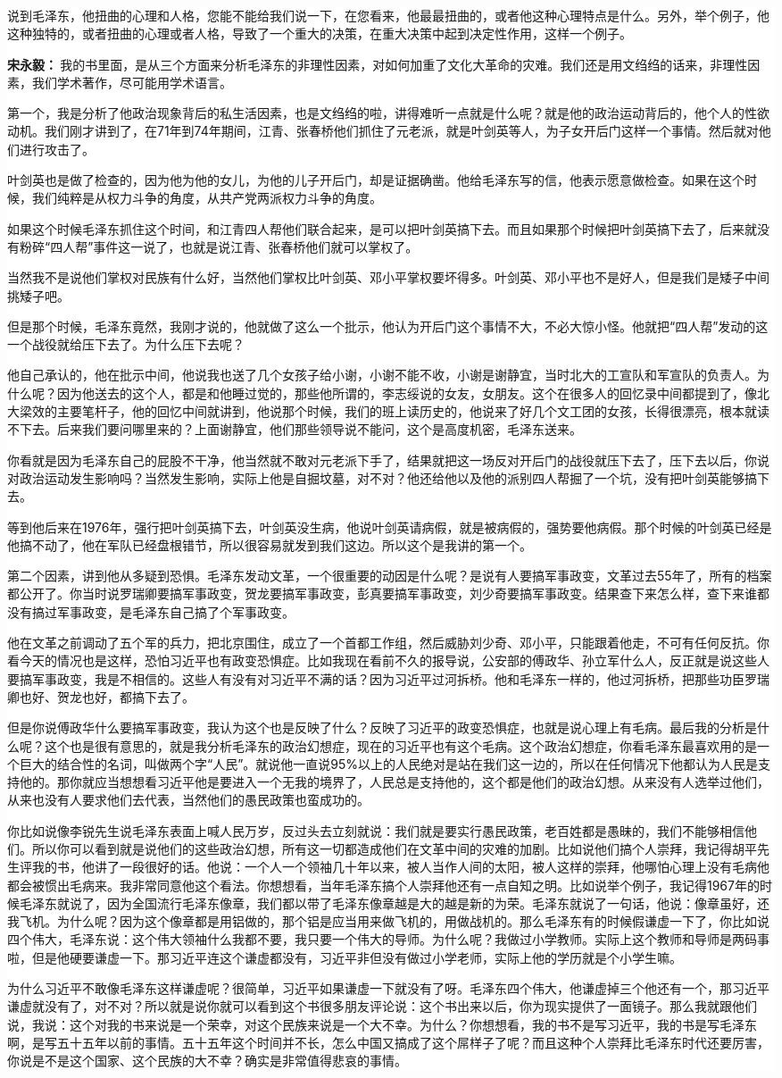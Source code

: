  说到毛泽东，他扭曲的心理和人格，您能不能给我们说一下，在您看来，他最最扭曲的，或者他这种心理特点是什么。另外，举个例子，他这种独特的，或者扭曲的心理或者人格，导致了一个重大的决策，在重大决策中起到决定性作用，这样一个例子。
</p>
<p>
 <strong>
  宋永毅：
 </strong>
 我的书里面，是从三个方面来分析毛泽东的非理性因素，对如何加重了文化大革命的灾难。我们还是用文绉绉的话来，非理性因素，我们学术著作，尽可能用学术语言。
</p>
<p>
 第一个，我是分析了他政治现象背后的私生活因素，也是文绉绉的啦，讲得难听一点就是什么呢？就是他的政治运动背后的，他个人的性欲动机。我们刚才讲到了，在71年到74年期间，江青、张春桥他们抓住了元老派，就是叶剑英等人，为子女开后门这样一个事情。然后就对他们进行攻击了。
</p>
<p>
 叶剑英也是做了检查的，因为他为他的女儿，为他的儿子开后门，却是证据确凿。他给毛泽东写的信，他表示愿意做检查。如果在这个时候，我们纯粹是从权力斗争的角度，从共产党两派权力斗争的角度。
</p>
<p>
 如果这个时候毛泽东抓住这个时间，和江青四人帮他们联合起来，是可以把叶剑英搞下去。而且如果那个时候把叶剑英搞下去了，后来就没有粉碎“四人帮”事件这一说了，也就是说江青、张春桥他们就可以掌权了。
</p>
<p>
 当然我不是说他们掌权对民族有什么好，当然他们掌权比叶剑英、邓小平掌权要坏得多。叶剑英、邓小平也不是好人，但是我们是矮子中间挑矮子吧。
</p>
<p>
 但是那个时候，毛泽东竟然，我刚才说的，他就做了这么一个批示，他认为开后门这个事情不大，不必大惊小怪。他就把“四人帮”发动的这一个战役就给压下去了。为什么压下去呢？
</p>
<p>
 他自己承认的，他在批示中间，他说我也送了几个女孩子给小谢，小谢不能不收，小谢是谢静宜，当时北大的工宣队和军宣队的负责人。为什么呢？因为他送去的这个人，都是和他睡过觉的，那些他所谓的，李志绥说的女友，女朋友。这个在很多人的回忆录中间都提到了，像北大梁效的主要笔杆子，他的回忆中间就讲到，他说那个时候，我们的班上读历史的，他说来了好几个文工团的女孩，长得很漂亮，根本就读不下去。后来我们要问哪里来的？上面谢静宜，他们那些领导说不能问，这个是高度机密，毛泽东送来。
</p>
<p>
 你看就是因为毛泽东自己的屁股不干净，他当然就不敢对元老派下手了，结果就把这一场反对开后门的战役就压下去了，压下去以后，你说对政治运动发生影响吗？当然发生影响，实际上他是自掘坟墓，对不对？他还给他以及他的派别四人帮掘了一个坑，没有把叶剑英能够搞下去。
</p>
<p>
 等到他后来在1976年，强行把叶剑英搞下去，叶剑英没生病，他说叶剑英请病假，就是被病假的，强势要他病假。那个时候的叶剑英已经是他搞不动了，他在军队已经盘根错节，所以很容易就发到我们这边。所以这个是我讲的第一个。
</p>
<p>
 第二个因素，讲到他从多疑到恐惧。毛泽东发动文革，一个很重要的动因是什么呢？是说有人要搞军事政变，文革过去55年了，所有的档案都公开了。你当时说罗瑞卿要搞军事政变，贺龙要搞军事政变，彭真要搞军事政变，刘少奇要搞军事政变。结果查下来怎么样，查下来谁都没有搞过军事政变，是毛泽东自己搞了个军事政变。
</p>
<p>
 他在文革之前调动了五个军的兵力，把北京围住，成立了一个首都工作组，然后威胁刘少奇、邓小平，只能跟着他走，不可有任何反抗。你看今天的情况也是这样，恐怕习近平也有政变恐惧症。比如我现在看前不久的报导说，公安部的傅政华、孙立军什么人，反正就是说这些人要搞军事政变，我是不相信的。这些人有没有对习近平不满的话？因为习近平过河拆桥。他和毛泽东一样的，他过河拆桥，把那些功臣罗瑞卿也好、贺龙也好，都搞下去了。
</p>
<p>
 但是你说傅政华什么要搞军事政变，我认为这个也是反映了什么？反映了习近平的政变恐惧症，也就是说心理上有毛病。最后我的分析是什么呢？这个也是很有意思的，就是我分析毛泽东的政治幻想症，现在的习近平也有这个毛病。这个政治幻想症，你看毛泽东最喜欢用的是一个巨大的结合性的名词，叫做两个字“人民”。就说他一直说95%以上的人民绝对是站在我们这一边的，所以在任何情况下他都认为人民是支持他的。那你就应当想想看习近平他是要进入一个无我的境界了，人民总是支持他的，这个都是他们的政治幻想。从来没有人选举过他们，从来也没有人要求他们去代表，当然他们的愚民政策也蛮成功的。
</p>
<p>
 你比如说像李锐先生说毛泽东表面上喊人民万岁，反过头去立刻就说：我们就是要实行愚民政策，老百姓都是愚昧的，我们不能够相信他们。所以你可以看到就是说他们的这些政治幻想，所有这一切都造成他们在文革中间的灾难的加剧。比如说他们搞个人崇拜，我记得胡平先生评我的书，他讲了一段很好的话。他说：一个人一个领袖几十年以来，被人当作人间的太阳，被人这样的崇拜，他哪怕心理上没有毛病他都会被惯出毛病来。我非常同意他这个看法。你想想看，当年毛泽东搞个人崇拜他还有一点自知之明。比如说举个例子，我记得1967年的时候毛泽东就说了，因为全国流行毛泽东像章，我们都以带了毛泽东像章越是大的越是新的为荣。毛泽东就说了一句话，他说：像章虽好，还我飞机。为什么呢？因为这个像章都是用铝做的，那个铝是应当用来做飞机的，用做战机的。那么毛泽东有的时候假谦虚一下了，你比如说四个伟大，毛泽东说：这个伟大领袖什么我都不要，我只要一个伟大的导师。为什么呢？我做过小学教师。实际上这个教师和导师是两码事啦，但是他硬要谦虚一下。那习近平连这个谦虚都没有，习近平非但没有做过小学老师，实际上他的学历就是个小学生嘛。
</p>
<p>
 为什么习近平不敢像毛泽东这样谦虚呢？很简单，习近平如果谦虚一下就没有了呀。毛泽东四个伟大，他谦虚掉三个他还有一个，那习近平谦虚就没有了，对不对？所以就是说你就可以看到这个书很多朋友评论说：这个书出来以后，你为现实提供了一面镜子。那么我就跟他们说，我说：这个对我的书来说是一个荣幸，对这个民族来说是一个大不幸。为什么？你想想看，我的书不是写习近平，我的书是写毛泽东啊，是写五十五年以前的事情。五十五年这个时间并不长，怎么中国又搞成了这个屌样子了呢？而且这种个人崇拜比毛泽东时代还要厉害，你说是不是这个国家、这个民族的大不幸？确实是非常值得悲哀的事情。
</p>
<p>